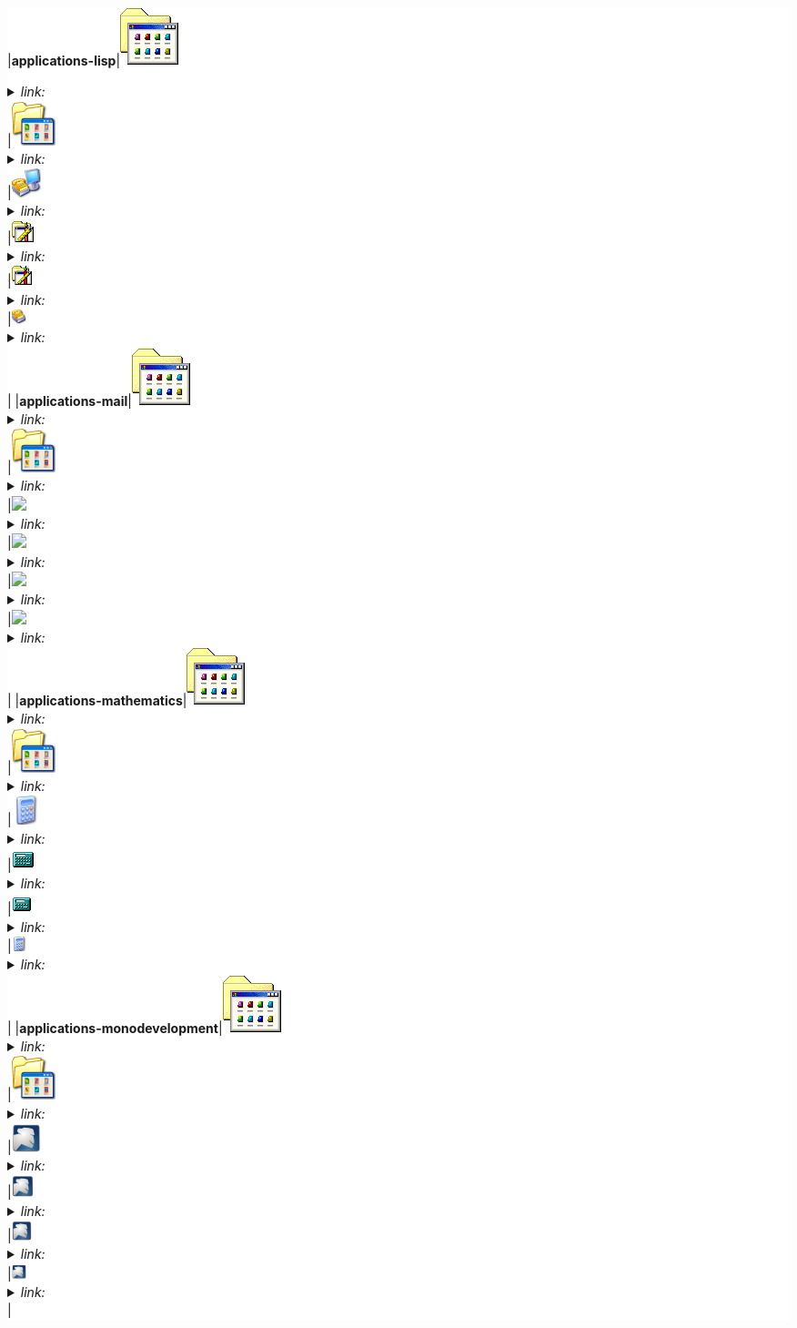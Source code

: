 |**applications-lisp**|![](64/applications-other.png)<details><summary>*link:* </summary></details>|![](48/applications-other.png)<details><summary>*link:* </summary></details>|![](32/applications-accessories.png)<details><summary>*link:* </summary></details>|![](24/applications-accessories.png)<details><summary>*link:* </summary></details>|![](22/applications-accessories.png)<details><summary>*link:* </summary></details>|![](16/applications-accessories.png)<details><summary>*link:* </summary></details>|
|**applications-mail**|![](64/applications-other.png)<details><summary>*link:* </summary></details>|![](48/applications-other.png)<details><summary>*link:* </summary></details>|![](32/../../apps/32/evolution.png)<details><summary>*link:* </summary></details>|![](24/../../apps/24/evolution.png)<details><summary>*link:* </summary></details>|![](22/../../apps/22/evolution.png)<details><summary>*link:* </summary></details>|![](16/../../apps/16/evolution.png)<details><summary>*link:* </summary></details>|
|**applications-mathematics**|![](64/applications-other.png)<details><summary>*link:* </summary></details>|![](48/applications-other.png)<details><summary>*link:* </summary></details>|![](32/../../apps/32/accessories-calculator.png)<details><summary>*link:* </summary></details>|![](24/../../apps/24/accessories-calculator.png)<details><summary>*link:* </summary></details>|![](22/../../apps/22/accessories-calculator.png)<details><summary>*link:* </summary></details>|![](16/../../apps/16/accessories-calculator.png)<details><summary>*link:* </summary></details>|
|**applications-monodevelopment**|![](64/applications-other.png)<details><summary>*link:* </summary></details>|![](48/applications-other.png)<details><summary>*link:* </summary></details>|![](32/../../apps/32/monodevelop.png)<details><summary>*link:* </summary></details>|![](24/../../apps/24/monodevelop.png)<details><summary>*link:* </summary></details>|![](22/../../apps/22/monodevelop.png)<details><summary>*link:* </summary></details>|![](16/../../apps/16/monodevelop.png)<details><summary>*link:* </summary></details>|